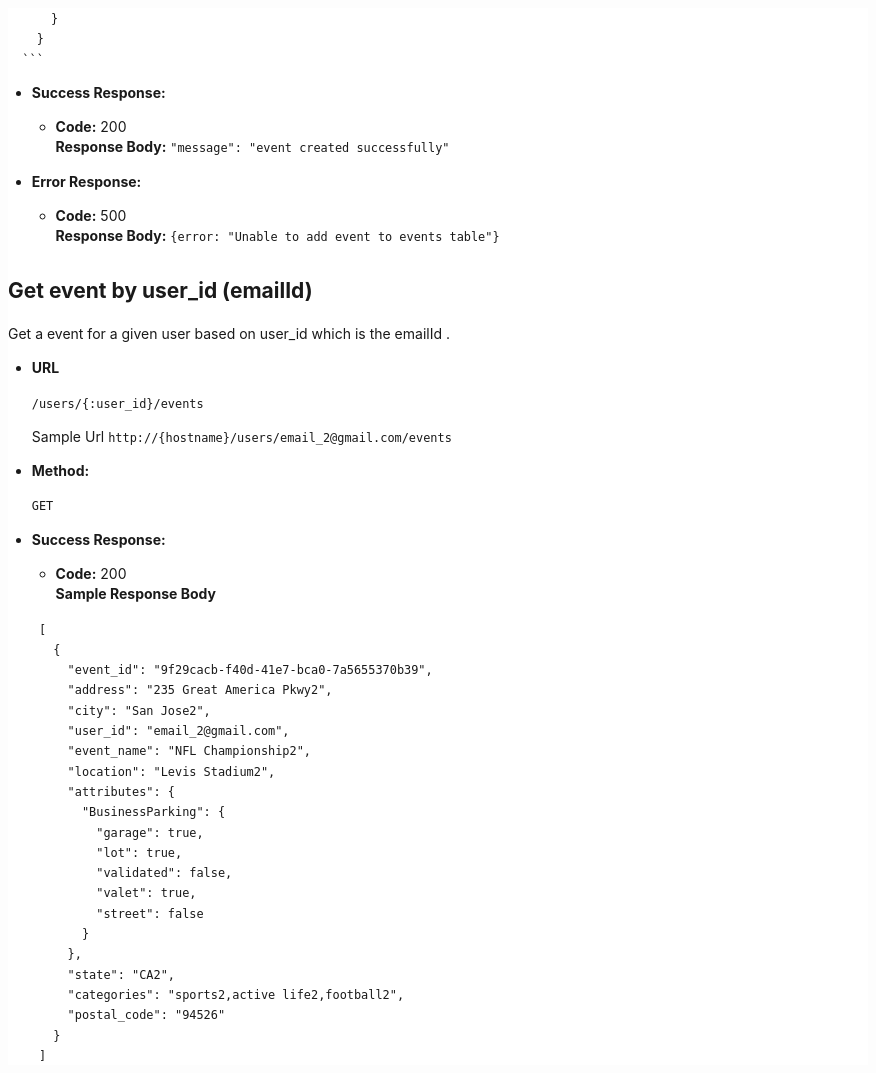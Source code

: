           }
        }
      ```
* **Success Response:**

  * **Code:** 200 <br />
    **Response Body:** `"message": "event created successfully"`
 
* **Error Response:**

  * **Code:** 500  <br />
    **Response Body:** `{error: "Unable to add event to events table"}`

**Get event by user_id (emailId)**
----
  Get a event for a given user based on user_id which is the emailId .

* **URL**

  `/users/{:user_id}/events`
  
  Sample Url
  `http://{hostname}/users/email_2@gmail.com/events`

* **Method:**

  `GET`

* **Success Response:**

  * **Code:** 200 <br />
    **Sample Response Body** 

   ``` 
    [
      {
        "event_id": "9f29cacb-f40d-41e7-bca0-7a5655370b39",
        "address": "235 Great America Pkwy2",
        "city": "San Jose2",
        "user_id": "email_2@gmail.com",
        "event_name": "NFL Championship2",
        "location": "Levis Stadium2",
        "attributes": {
          "BusinessParking": {
            "garage": true,
            "lot": true,
            "validated": false,
            "valet": true,
            "street": false
          }
        },
        "state": "CA2",
        "categories": "sports2,active life2,football2",
        "postal_code": "94526"
      }
    ]
   ```
